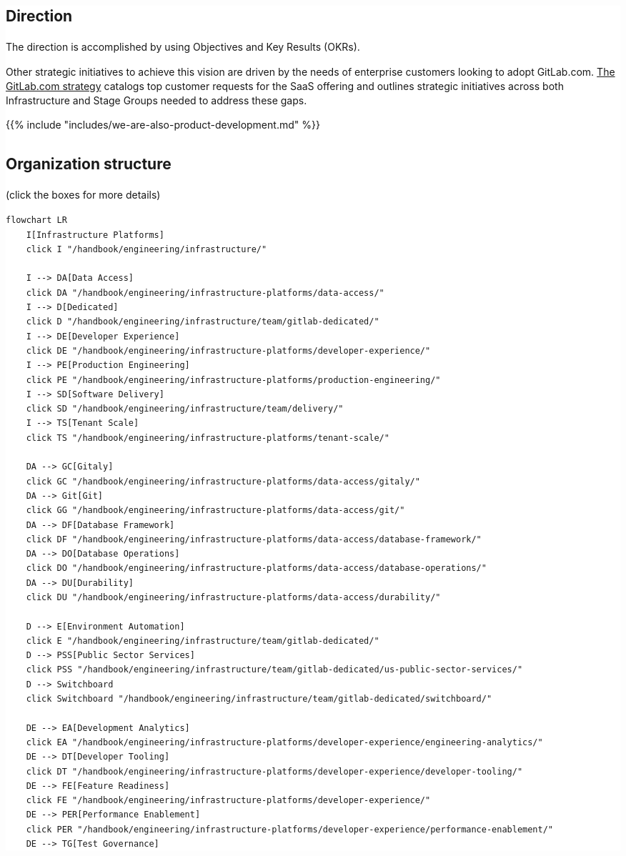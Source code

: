 ## Direction

The direction is accomplished by using Objectives and Key Results (OKRs).

Other strategic initiatives to achieve this vision are driven by the needs of enterprise customers looking to adopt GitLab.com. [The GitLab.com strategy](https://about.gitlab.com/direction/core_platform/dotcom/) catalogs top customer requests for the SaaS offering and outlines strategic initiatives across both Infrastructure and Stage Groups needed to address these gaps.

{{% include "includes/we-are-also-product-development.md" %}}

## Organization structure

(click the boxes for more details)

```mermaid
flowchart LR
    I[Infrastructure Platforms]
    click I "/handbook/engineering/infrastructure/"

    I --> DA[Data Access]
    click DA "/handbook/engineering/infrastructure-platforms/data-access/"
    I --> D[Dedicated]
    click D "/handbook/engineering/infrastructure/team/gitlab-dedicated/"
    I --> DE[Developer Experience]
    click DE "/handbook/engineering/infrastructure-platforms/developer-experience/"
    I --> PE[Production Engineering]
    click PE "/handbook/engineering/infrastructure-platforms/production-engineering/"
    I --> SD[Software Delivery]
    click SD "/handbook/engineering/infrastructure/team/delivery/"
    I --> TS[Tenant Scale]
    click TS "/handbook/engineering/infrastructure-platforms/tenant-scale/"

    DA --> GC[Gitaly]
    click GC "/handbook/engineering/infrastructure-platforms/data-access/gitaly/"
    DA --> Git[Git]
    click GG "/handbook/engineering/infrastructure-platforms/data-access/git/"
    DA --> DF[Database Framework]
    click DF "/handbook/engineering/infrastructure-platforms/data-access/database-framework/"
    DA --> DO[Database Operations]
    click DO "/handbook/engineering/infrastructure-platforms/data-access/database-operations/"
    DA --> DU[Durability]
    click DU "/handbook/engineering/infrastructure-platforms/data-access/durability/"

    D --> E[Environment Automation]
    click E "/handbook/engineering/infrastructure/team/gitlab-dedicated/"
    D --> PSS[Public Sector Services]
    click PSS "/handbook/engineering/infrastructure/team/gitlab-dedicated/us-public-sector-services/"
    D --> Switchboard
    click Switchboard "/handbook/engineering/infrastructure/team/gitlab-dedicated/switchboard/"

    DE --> EA[Development Analytics]
    click EA "/handbook/engineering/infrastructure-platforms/developer-experience/engineering-analytics/"
    DE --> DT[Developer Tooling]
    click DT "/handbook/engineering/infrastructure-platforms/developer-experience/developer-tooling/"
    DE --> FE[Feature Readiness]
    click FE "/handbook/engineering/infrastructure-platforms/developer-experience/"
    DE --> PER[Performance Enablement]
    click PER "/handbook/engineering/infrastructure-platforms/developer-experience/performance-enablement/"
    DE --> TG[Test Governance]
```